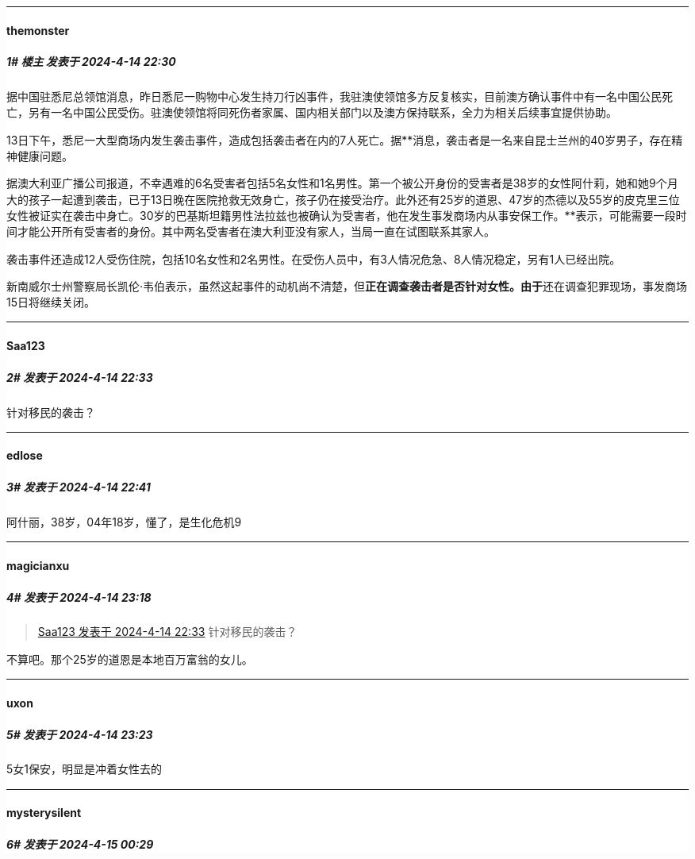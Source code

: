 ﻿
*****

####  themonster  
##### 1#       楼主       发表于 2024-4-14 22:30

据中国驻悉尼总领馆消息，昨日悉尼一购物中心发生持刀行凶事件，我驻澳使领馆多方反复核实，目前澳方确认事件中有一名中国公民死亡，另有一名中国公民受伤。驻澳使领馆将同死伤者家属、国内相关部门以及澳方保持联系，全力为相关后续事宜提供协助。

13日下午，悉尼一大型商场内发生袭击事件，造成包括袭击者在内的7人死亡。据**消息，袭击者是一名来自昆士兰州的40岁男子，存在精神健康问题。

据澳大利亚广播公司报道，不幸遇难的6名受害者包括5名女性和1名男性。第一个被公开身份的受害者是38岁的女性阿什莉，她和她9个月大的孩子一起遭到袭击，已于13日晚在医院抢救无效身亡，孩子仍在接受治疗。此外还有25岁的道恩、47岁的杰德以及55岁的皮克里三位女性被证实在袭击中身亡。30岁的巴基斯坦籍男性法拉兹也被确认为受害者，他在发生事发商场内从事安保工作。**表示，可能需要一段时间才能公开所有受害者的身份。其中两名受害者在澳大利亚没有家人，当局一直在试图联系其家人。

袭击事件还造成12人受伤住院，包括10名女性和2名男性。在受伤人员中，有3人情况危急、8人情况稳定，另有1人已经出院。

新南威尔士州警察局长凯伦·韦伯表示，虽然这起事件的动机尚不清楚，但**正在调查袭击者是否针对女性。由于**还在调查犯罪现场，事发商场15日将继续关闭。

*****

####  Saa123  
##### 2#       发表于 2024-4-14 22:33

针对移民的袭击？

*****

####  edlose  
##### 3#       发表于 2024-4-14 22:41

阿什丽，38岁，04年18岁，懂了，是生化危机9

*****

####  magicianxu  
##### 4#       发表于 2024-4-14 23:18

<blockquote><a href="httphttps://bbs.saraba1st.com/2b/forum.php?mod=redirect&amp;goto=findpost&amp;pid=64597103&amp;ptid=2179892" target="_blank">Saa123 发表于 2024-4-14 22:33</a>
针对移民的袭击？</blockquote>
不算吧。那个25岁的道恩是本地百万富翁的女儿。

*****

####  uxon  
##### 5#       发表于 2024-4-14 23:23

5女1保安，明显是冲着女性去的

*****

####  mysterysilent  
##### 6#       发表于 2024-4-15 00:29
